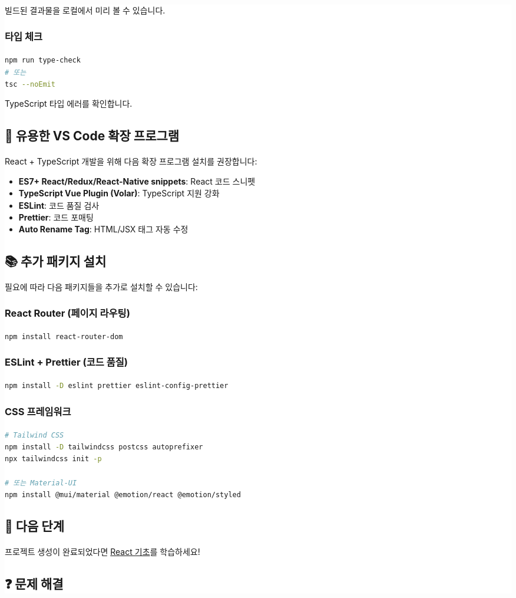 빌드된 결과물을 로컬에서 미리 볼 수 있습니다.

### 타입 체크

```bash
npm run type-check
# 또는
tsc --noEmit
```

TypeScript 타입 에러를 확인합니다.

## 🔧 유용한 VS Code 확장 프로그램

React + TypeScript 개발을 위해 다음 확장 프로그램 설치를 권장합니다:

- **ES7+ React/Redux/React-Native snippets**: React 코드 스니펫
- **TypeScript Vue Plugin (Volar)**: TypeScript 지원 강화
- **ESLint**: 코드 품질 검사
- **Prettier**: 코드 포매팅
- **Auto Rename Tag**: HTML/JSX 태그 자동 수정

## 📚 추가 패키지 설치

필요에 따라 다음 패키지들을 추가로 설치할 수 있습니다:

### React Router (페이지 라우팅)

```bash
npm install react-router-dom
```

### ESLint + Prettier (코드 품질)

```bash
npm install -D eslint prettier eslint-config-prettier
```

### CSS 프레임워크

```bash
# Tailwind CSS
npm install -D tailwindcss postcss autoprefixer
npx tailwindcss init -p

# 또는 Material-UI
npm install @mui/material @emotion/react @emotion/styled
```

## 🎯 다음 단계

프로젝트 생성이 완료되었다면 [React 기초](/docs/react-basics/what-is-react)를 학습하세요!

## ❓ 문제 해결
